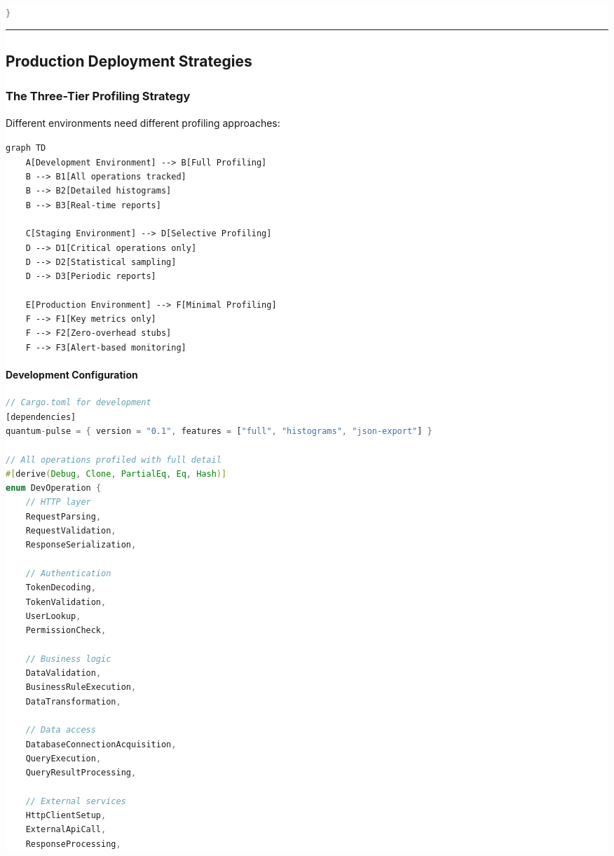 ```rust
}
```

---

## Production Deployment Strategies

### The Three-Tier Profiling Strategy

Different environments need different profiling approaches:

```mermaid
graph TD
    A[Development Environment] --> B[Full Profiling]
    B --> B1[All operations tracked]
    B --> B2[Detailed histograms]
    B --> B3[Real-time reports]
    
    C[Staging Environment] --> D[Selective Profiling]
    D --> D1[Critical operations only]
    D --> D2[Statistical sampling]
    D --> D3[Periodic reports]
    
    E[Production Environment] --> F[Minimal Profiling]
    F --> F1[Key metrics only]
    F --> F2[Zero-overhead stubs]
    F --> F3[Alert-based monitoring]
```

#### Development Configuration

```rust
// Cargo.toml for development
[dependencies]
quantum-pulse = { version = "0.1", features = ["full", "histograms", "json-export"] }

// All operations profiled with full detail
#[derive(Debug, Clone, PartialEq, Eq, Hash)]
enum DevOperation {
    // HTTP layer
    RequestParsing,
    RequestValidation,
    ResponseSerialization,
    
    // Authentication
    TokenDecoding,
    TokenValidation,
    UserLookup,
    PermissionCheck,
    
    // Business logic
    DataValidation,
    BusinessRuleExecution,
    DataTransformation,
    
    // Data access
    DatabaseConnectionAcquisition,
    QueryExecution,
    QueryResultProcessing,
    
    // External services
    HttpClientSetup,
    ExternalApiCall,
    ResponseProcessing,
```